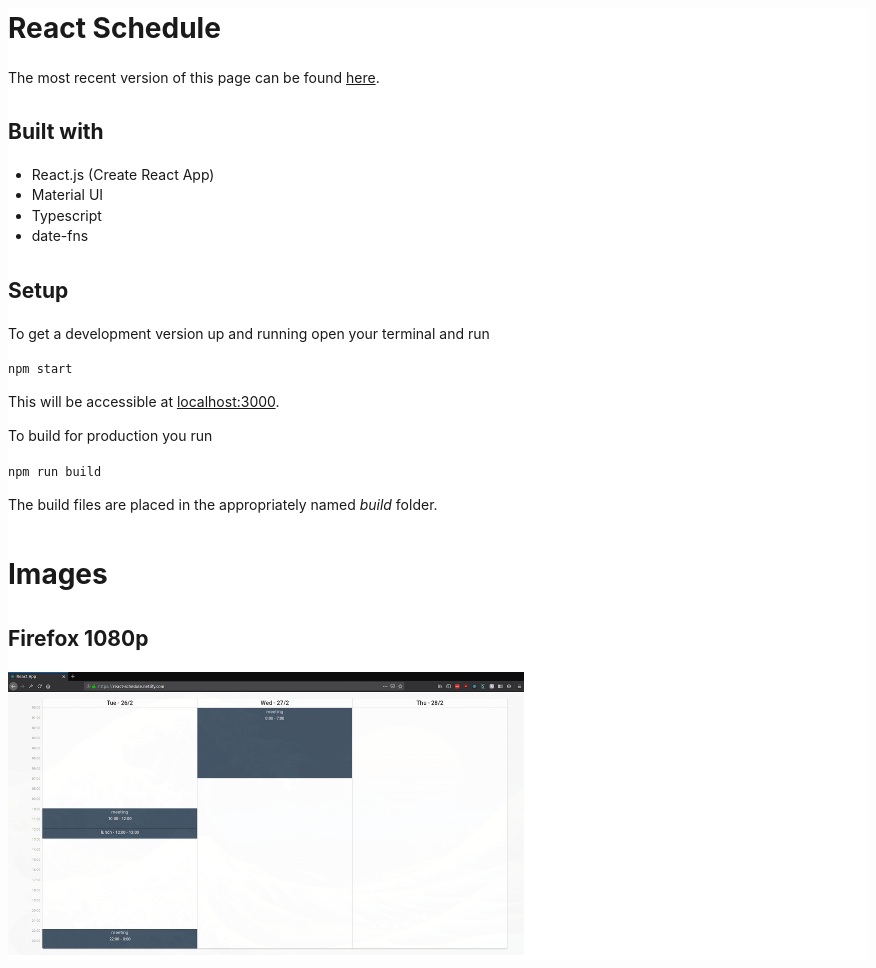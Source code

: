 # React Schedule
The most recent version of this page can be found [here](http://react-schedule.netlify.com).

## Built with
  * React.js (Create React App)
  * Material UI
  * Typescript
  * date-fns

## Setup
To get a development version up and running open your terminal and run

``` shell
npm start
```
This will be accessible at [localhost:3000](localhost:3000).


To build for production you run

``` shell
npm run build
```
The build files are placed in the appropriately named *build* folder.

# Images
## Firefox 1080p
<img src="./assets/firefox1080p.png" width="60%">
